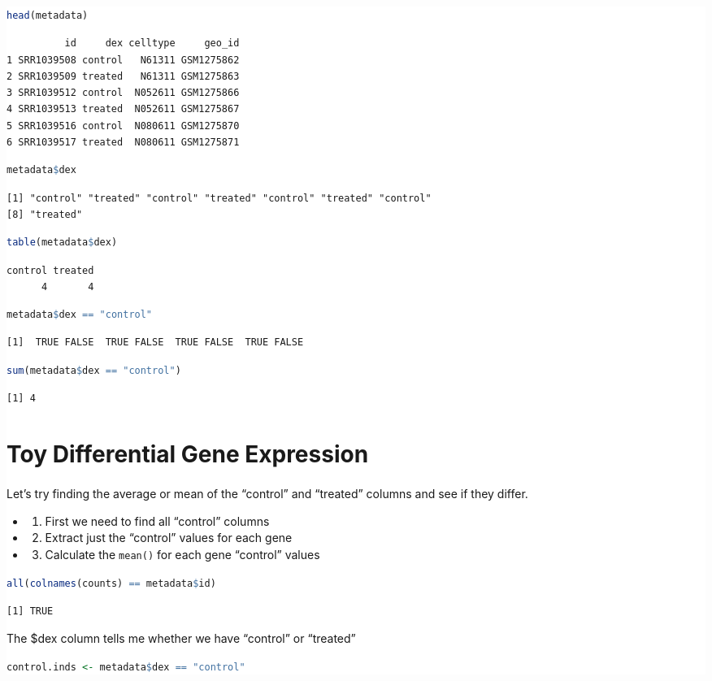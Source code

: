 ``` r
head(metadata)
```

              id     dex celltype     geo_id
    1 SRR1039508 control   N61311 GSM1275862
    2 SRR1039509 treated   N61311 GSM1275863
    3 SRR1039512 control  N052611 GSM1275866
    4 SRR1039513 treated  N052611 GSM1275867
    5 SRR1039516 control  N080611 GSM1275870
    6 SRR1039517 treated  N080611 GSM1275871

``` r
metadata$dex
```

    [1] "control" "treated" "control" "treated" "control" "treated" "control"
    [8] "treated"

``` r
table(metadata$dex)
```


    control treated 
          4       4 

``` r
metadata$dex == "control"
```

    [1]  TRUE FALSE  TRUE FALSE  TRUE FALSE  TRUE FALSE

``` r
sum(metadata$dex == "control")
```

    [1] 4

# Toy Differential Gene Expression

Let’s try finding the average or mean of the “control” and “treated”
columns and see if they differ.

- 1.  First we need to find all “control” columns
- 2.  Extract just the “control” values for each gene
- 3.  Calculate the `mean()` for each gene “control” values

``` r
all(colnames(counts) == metadata$id)
```

    [1] TRUE

The \$dex column tells me whether we have “control” or “treated”

``` r
control.inds <- metadata$dex == "control"
```
